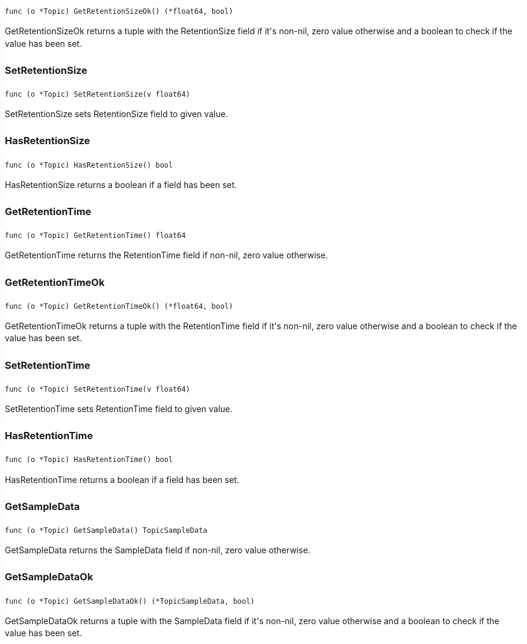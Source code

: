 `func (o *Topic) GetRetentionSizeOk() (*float64, bool)`

GetRetentionSizeOk returns a tuple with the RetentionSize field if it's non-nil, zero value otherwise
and a boolean to check if the value has been set.

### SetRetentionSize

`func (o *Topic) SetRetentionSize(v float64)`

SetRetentionSize sets RetentionSize field to given value.

### HasRetentionSize

`func (o *Topic) HasRetentionSize() bool`

HasRetentionSize returns a boolean if a field has been set.

### GetRetentionTime

`func (o *Topic) GetRetentionTime() float64`

GetRetentionTime returns the RetentionTime field if non-nil, zero value otherwise.

### GetRetentionTimeOk

`func (o *Topic) GetRetentionTimeOk() (*float64, bool)`

GetRetentionTimeOk returns a tuple with the RetentionTime field if it's non-nil, zero value otherwise
and a boolean to check if the value has been set.

### SetRetentionTime

`func (o *Topic) SetRetentionTime(v float64)`

SetRetentionTime sets RetentionTime field to given value.

### HasRetentionTime

`func (o *Topic) HasRetentionTime() bool`

HasRetentionTime returns a boolean if a field has been set.

### GetSampleData

`func (o *Topic) GetSampleData() TopicSampleData`

GetSampleData returns the SampleData field if non-nil, zero value otherwise.

### GetSampleDataOk

`func (o *Topic) GetSampleDataOk() (*TopicSampleData, bool)`

GetSampleDataOk returns a tuple with the SampleData field if it's non-nil, zero value otherwise
and a boolean to check if the value has been set.
